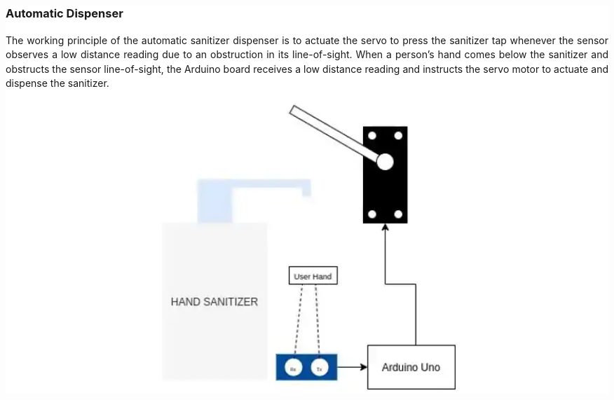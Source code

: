 ### Automatic Dispenser

<p align="justify">
The working principle of the automatic sanitizer dispenser is to actuate the servo to press the sanitizer tap whenever the sensor observes a low distance reading due to an obstruction in its line-of-sight. When a person’s hand comes below the sanitizer and obstructs the sensor line-of-sight, the Arduino board receives a low distance reading and instructs the servo motor to actuate and dispense the sanitizer.
</p>

<p align="center">
<img src="./images/exampel.png" alt= "GESTURES" width= 50% hight= 40%/>
</p>
